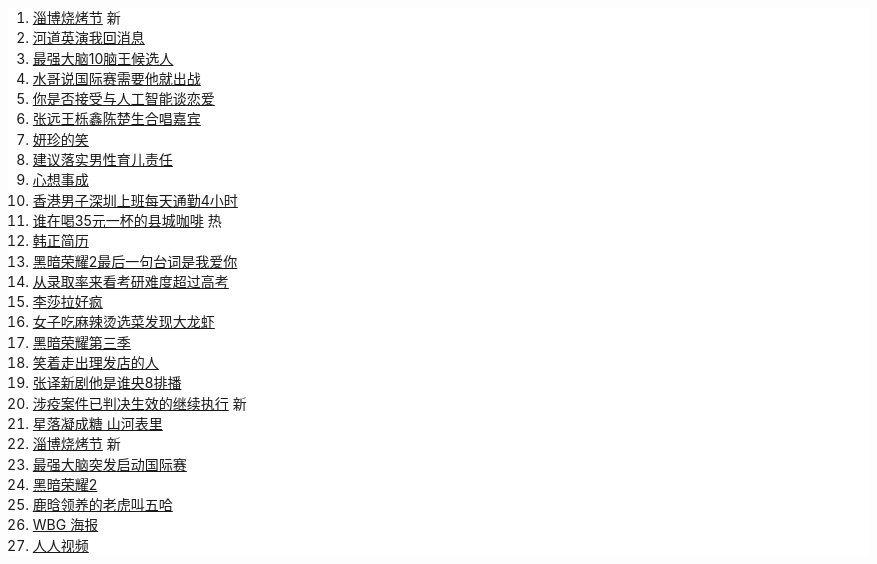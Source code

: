 1. [淄博烧烤节](https://s.weibo.com//weibo?q=%23%E6%B7%84%E5%8D%9A%E7%83%A7%E7%83%A4%E8%8A%82%23&t=31&band_rank=38&Refer=top)
   新
1. [河道英演我回消息](https://s.weibo.com//weibo?q=%23%E6%B2%B3%E9%81%93%E8%8B%B1%E6%BC%94%E6%88%91%E5%9B%9E%E6%B6%88%E6%81%AF%23&t=31&band_rank=39&Refer=top)
1. [最强大脑10脑王候选人](https://s.weibo.com//weibo?q=%23%E6%9C%80%E5%BC%BA%E5%A4%A7%E8%84%9110%E8%84%91%E7%8E%8B%E5%80%99%E9%80%89%E4%BA%BA%23&t=31&band_rank=44&Refer=top)
1. [水哥说国际赛需要他就出战](https://s.weibo.com//weibo?q=%23%E6%B0%B4%E5%93%A5%E8%AF%B4%E5%9B%BD%E9%99%85%E8%B5%9B%E9%9C%80%E8%A6%81%E4%BB%96%E5%B0%B1%E5%87%BA%E6%88%98%23&t=31&band_rank=46&Refer=top)
1. [你是否接受与人工智能谈恋爱](https://s.weibo.com//weibo?q=%23%E4%BD%A0%E6%98%AF%E5%90%A6%E6%8E%A5%E5%8F%97%E4%B8%8E%E4%BA%BA%E5%B7%A5%E6%99%BA%E8%83%BD%E8%B0%88%E6%81%8B%E7%88%B1%23&t=31&band_rank=47&Refer=top)
1. [张远王栎鑫陈楚生合唱嘉宾](https://s.weibo.com//weibo?q=%23%E5%BC%A0%E8%BF%9C%E7%8E%8B%E6%A0%8E%E9%91%AB%E9%99%88%E6%A5%9A%E7%94%9F%E5%90%88%E5%94%B1%E5%98%89%E5%AE%BE%23&t=31&band_rank=48&Refer=top)
1. [妍珍的笑](https://s.weibo.com//weibo?q=%23%E5%A6%8D%E7%8F%8D%E7%9A%84%E7%AC%91%23&t=31&band_rank=50&Refer=top)
1. [建议落实男性育儿责任](https://s.weibo.com//weibo?q=%23%E5%BB%BA%E8%AE%AE%E8%90%BD%E5%AE%9E%E7%94%B7%E6%80%A7%E8%82%B2%E5%84%BF%E8%B4%A3%E4%BB%BB%23&t=31&band_rank=8&Refer=top)
1. [心想事成](https://s.weibo.com//weibo?q=%E5%BF%83%E6%83%B3%E4%BA%8B%E6%88%90&t=31&band_rank=10&Refer=top)
1. [香港男子深圳上班每天通勤4小时](https://s.weibo.com//weibo?q=%23%E9%A6%99%E6%B8%AF%E7%94%B7%E5%AD%90%E6%B7%B1%E5%9C%B3%E4%B8%8A%E7%8F%AD%E6%AF%8F%E5%A4%A9%E9%80%9A%E5%8B%A44%E5%B0%8F%E6%97%B6%23&t=31&band_rank=12&Refer=top)
1. [谁在喝35元一杯的县城咖啡](https://s.weibo.com//weibo?q=%23%E8%B0%81%E5%9C%A8%E5%96%9D35%E5%85%83%E4%B8%80%E6%9D%AF%E7%9A%84%E5%8E%BF%E5%9F%8E%E5%92%96%E5%95%A1%23&t=31&band_rank=13&Refer=top)
   热
1. [韩正简历](https://s.weibo.com//weibo?q=%23%E9%9F%A9%E6%AD%A3%E7%AE%80%E5%8E%86%23&t=31&band_rank=14&Refer=top)
1. [黑暗荣耀2最后一句台词是我爱你](https://s.weibo.com//weibo?q=%23%E9%BB%91%E6%9A%97%E8%8D%A3%E8%80%802%E6%9C%80%E5%90%8E%E4%B8%80%E5%8F%A5%E5%8F%B0%E8%AF%8D%E6%98%AF%E6%88%91%E7%88%B1%E4%BD%A0%23&t=31&band_rank=15&Refer=top)
1. [从录取率来看考研难度超过高考](https://s.weibo.com//weibo?q=%23%E4%BB%8E%E5%BD%95%E5%8F%96%E7%8E%87%E6%9D%A5%E7%9C%8B%E8%80%83%E7%A0%94%E9%9A%BE%E5%BA%A6%E8%B6%85%E8%BF%87%E9%AB%98%E8%80%83%23&t=31&band_rank=16&Refer=top)
1. [李莎拉好疯](https://s.weibo.com//weibo?q=%E6%9D%8E%E8%8E%8E%E6%8B%89%E5%A5%BD%E7%96%AF&t=31&band_rank=18&Refer=top)
1. [女子吃麻辣烫选菜发现大龙虾](https://s.weibo.com//weibo?q=%23%E5%A5%B3%E5%AD%90%E5%90%83%E9%BA%BB%E8%BE%A3%E7%83%AB%E9%80%89%E8%8F%9C%E5%8F%91%E7%8E%B0%E5%A4%A7%E9%BE%99%E8%99%BE%23&t=31&band_rank=24&Refer=top)
1. [黑暗荣耀第三季](https://s.weibo.com//weibo?q=%23%E9%BB%91%E6%9A%97%E8%8D%A3%E8%80%80%E7%AC%AC%E4%B8%89%E5%AD%A3%23&t=31&band_rank=25&Refer=top)
1. [笑着走出理发店的人](https://s.weibo.com//weibo?q=%23%E7%AC%91%E7%9D%80%E8%B5%B0%E5%87%BA%E7%90%86%E5%8F%91%E5%BA%97%E7%9A%84%E4%BA%BA%23&t=31&band_rank=27&Refer=top)
1. [张译新剧他是谁央8排播](https://s.weibo.com//weibo?q=%23%E5%BC%A0%E8%AF%91%E6%96%B0%E5%89%A7%E4%BB%96%E6%98%AF%E8%B0%81%E5%A4%AE8%E6%8E%92%E6%92%AD%23&t=31&band_rank=28&Refer=top)
1. [涉疫案件已判决生效的继续执行](https://s.weibo.com//weibo?q=%23%E6%B6%89%E7%96%AB%E6%A1%88%E4%BB%B6%E5%B7%B2%E5%88%A4%E5%86%B3%E7%94%9F%E6%95%88%E7%9A%84%E7%BB%A7%E7%BB%AD%E6%89%A7%E8%A1%8C%23&t=31&band_rank=31&Refer=top)
   新
1. [星落凝成糖 山河表里](https://s.weibo.com//weibo?q=%E6%98%9F%E8%90%BD%E5%87%9D%E6%88%90%E7%B3%96%20%E5%B1%B1%E6%B2%B3%E8%A1%A8%E9%87%8C&t=31&band_rank=32&Refer=top)
1. [淄博烧烤节](https://s.weibo.com//weibo?q=%23%E6%B7%84%E5%8D%9A%E7%83%A7%E7%83%A4%E8%8A%82%23&t=31&band_rank=34&Refer=top)
   新
1. [最强大脑突发启动国际赛](https://s.weibo.com//weibo?q=%23%E6%9C%80%E5%BC%BA%E5%A4%A7%E8%84%91%E7%AA%81%E5%8F%91%E5%90%AF%E5%8A%A8%E5%9B%BD%E9%99%85%E8%B5%9B%23&t=31&band_rank=35&Refer=top)
1. [黑暗荣耀2](https://s.weibo.com//weibo?q=%23%E9%BB%91%E6%9A%97%E8%8D%A3%E8%80%802%23&t=31&band_rank=36&Refer=top)
1. [鹿晗领养的老虎叫五哈](https://s.weibo.com//weibo?q=%23%E9%B9%BF%E6%99%97%E9%A2%86%E5%85%BB%E7%9A%84%E8%80%81%E8%99%8E%E5%8F%AB%E4%BA%94%E5%93%88%23&t=31&band_rank=40&Refer=top)
1. [WBG 海报](https://s.weibo.com//weibo?q=WBG%20%E6%B5%B7%E6%8A%A5&t=31&band_rank=41&Refer=top)
1. [人人视频](https://s.weibo.com//weibo?q=%E4%BA%BA%E4%BA%BA%E8%A7%86%E9%A2%91&t=31&band_rank=43&Refer=top)